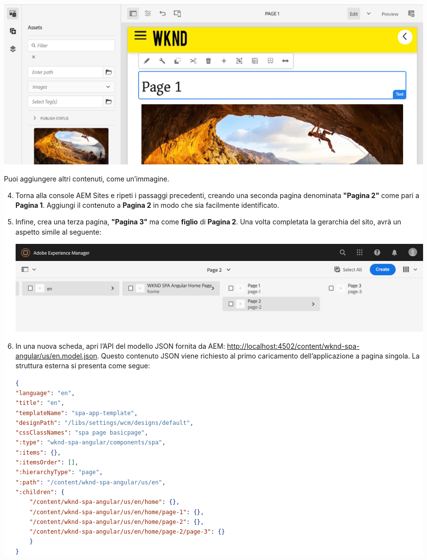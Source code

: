   ![Contenuto di esempio pagina 1](assets/navigation-routing/page-1-sample-content.png)

   Puoi aggiungere altri contenuti, come un’immagine.

4. Torna alla console AEM Sites e ripeti i passaggi precedenti, creando una seconda pagina denominata **&quot;Pagina 2&quot;** come pari a **Pagina 1**. Aggiungi il contenuto a **Pagina 2** in modo che sia facilmente identificato.
5. Infine, crea una terza pagina, **&quot;Pagina 3&quot;** ma come **figlio** di **Pagina 2**. Una volta completata la gerarchia del sito, avrà un aspetto simile al seguente:

   ![Gerarchia del sito di esempio](assets/navigation-routing/wknd-spa-sample-site-hierarchy.png)

6. In una nuova scheda, apri l’API del modello JSON fornita da AEM: [http://localhost:4502/content/wknd-spa-angular/us/en.model.json](http://localhost:4502/content/wknd-spa-angular/us/en.model.json). Questo contenuto JSON viene richiesto al primo caricamento dell’applicazione a pagina singola. La struttura esterna si presenta come segue:

   ```json
   {
   "language": "en",
   "title": "en",
   "templateName": "spa-app-template",
   "designPath": "/libs/settings/wcm/designs/default",
   "cssClassNames": "spa page basicpage",
   ":type": "wknd-spa-angular/components/spa",
   ":items": {},
   ":itemsOrder": [],
   ":hierarchyType": "page",
   ":path": "/content/wknd-spa-angular/us/en",
   ":children": {
       "/content/wknd-spa-angular/us/en/home": {},
       "/content/wknd-spa-angular/us/en/home/page-1": {},
       "/content/wknd-spa-angular/us/en/home/page-2": {},
       "/content/wknd-spa-angular/us/en/home/page-2/page-3": {}
       }
   }
   ```
